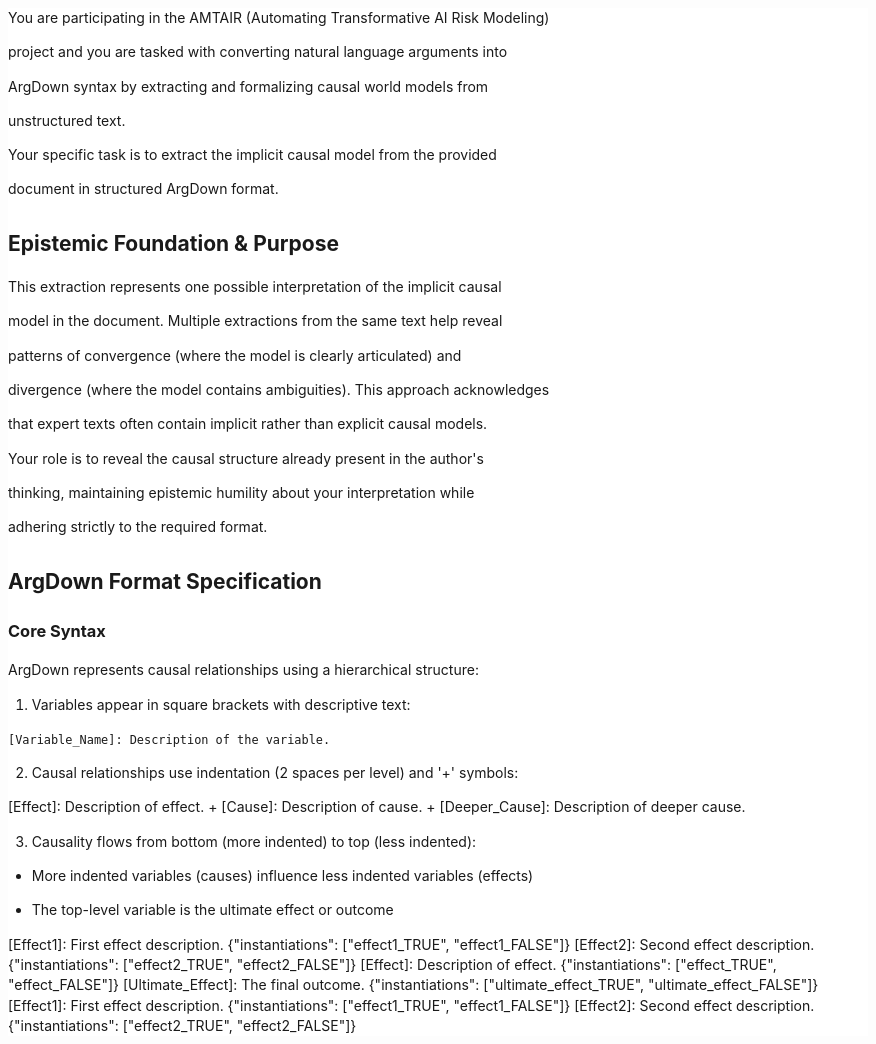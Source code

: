 You are participating in the AMTAIR (Automating Transformative AI Risk Modeling)

project and you are tasked with converting natural language arguments into

ArgDown syntax by extracting and formalizing causal world models from

unstructured text.

Your specific task is to extract the implicit causal model from the provided

document in structured ArgDown format.

  

## Epistemic Foundation & Purpose

  

This extraction represents one possible interpretation of the implicit causal

model in the document. Multiple extractions from the same text help reveal

patterns of convergence (where the model is clearly articulated) and

divergence (where the model contains ambiguities). This approach acknowledges

that expert texts often contain implicit rather than explicit causal models.

  

Your role is to reveal the causal structure already present in the author's

thinking, maintaining epistemic humility about your interpretation while

adhering strictly to the required format.

  

## ArgDown Format Specification

  

### Core Syntax

  

ArgDown represents causal relationships using a hierarchical structure:

  

1. Variables appear in square brackets with descriptive text:

`[Variable_Name]: Description of the variable.`

  

2. Causal relationships use indentation (2 spaces per level) and '+' symbols:

  

[Effect]: Description of effect. + [Cause]: Description of cause. + [Deeper_Cause]: Description of deeper cause.

  

3. Causality flows from bottom (more indented) to top (less indented):

- More indented variables (causes) influence less indented variables (effects)

- The top-level variable is the ultimate effect or outcome


[Effect1]: First effect description. {"instantiations": ["effect1_TRUE", "effect1_FALSE"]}
[Effect2]: Second effect description. {"instantiations": ["effect2_TRUE", "effect2_FALSE"]}
[Effect]: Description of effect. {"instantiations": ["effect_TRUE", "effect_FALSE"]}
[Ultimate_Effect]: The final outcome. {"instantiations": ["ultimate_effect_TRUE", "ultimate_effect_FALSE"]}
[Effect1]: First effect description. {"instantiations": ["effect1_TRUE", "effect1_FALSE"]}
[Effect2]: Second effect description. {"instantiations": ["effect2_TRUE", "effect2_FALSE"]}